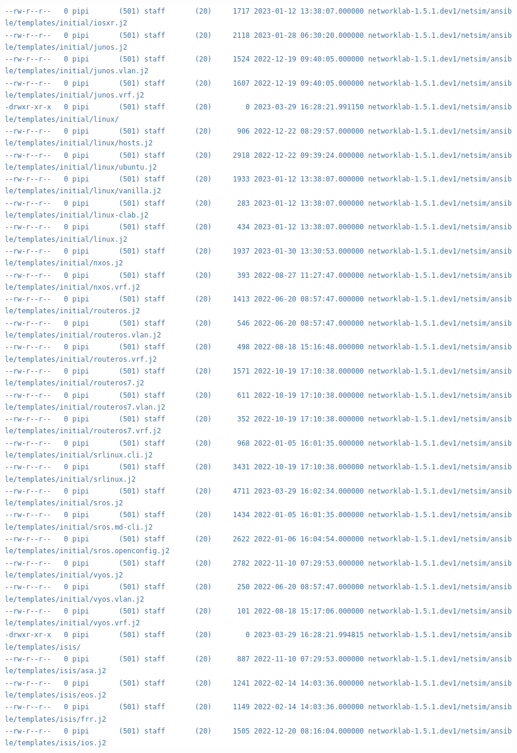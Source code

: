 ```diff
--rw-r--r--   0 pipi       (501) staff       (20)     1717 2023-01-12 13:38:07.000000 networklab-1.5.1.dev1/netsim/ansible/templates/initial/iosxr.j2
--rw-r--r--   0 pipi       (501) staff       (20)     2118 2023-01-28 06:30:20.000000 networklab-1.5.1.dev1/netsim/ansible/templates/initial/junos.j2
--rw-r--r--   0 pipi       (501) staff       (20)     1524 2022-12-19 09:40:05.000000 networklab-1.5.1.dev1/netsim/ansible/templates/initial/junos.vlan.j2
--rw-r--r--   0 pipi       (501) staff       (20)     1607 2022-12-19 09:40:05.000000 networklab-1.5.1.dev1/netsim/ansible/templates/initial/junos.vrf.j2
-drwxr-xr-x   0 pipi       (501) staff       (20)        0 2023-03-29 16:28:21.991150 networklab-1.5.1.dev1/netsim/ansible/templates/initial/linux/
--rw-r--r--   0 pipi       (501) staff       (20)      906 2022-12-22 08:29:57.000000 networklab-1.5.1.dev1/netsim/ansible/templates/initial/linux/hosts.j2
--rw-r--r--   0 pipi       (501) staff       (20)     2918 2022-12-22 09:39:24.000000 networklab-1.5.1.dev1/netsim/ansible/templates/initial/linux/ubuntu.j2
--rw-r--r--   0 pipi       (501) staff       (20)     1933 2023-01-12 13:38:07.000000 networklab-1.5.1.dev1/netsim/ansible/templates/initial/linux/vanilla.j2
--rw-r--r--   0 pipi       (501) staff       (20)      283 2023-01-12 13:38:07.000000 networklab-1.5.1.dev1/netsim/ansible/templates/initial/linux-clab.j2
--rw-r--r--   0 pipi       (501) staff       (20)      434 2023-01-12 13:38:07.000000 networklab-1.5.1.dev1/netsim/ansible/templates/initial/linux.j2
--rw-r--r--   0 pipi       (501) staff       (20)     1937 2023-01-30 13:30:53.000000 networklab-1.5.1.dev1/netsim/ansible/templates/initial/nxos.j2
--rw-r--r--   0 pipi       (501) staff       (20)      393 2022-08-27 11:27:47.000000 networklab-1.5.1.dev1/netsim/ansible/templates/initial/nxos.vrf.j2
--rw-r--r--   0 pipi       (501) staff       (20)     1413 2022-06-20 08:57:47.000000 networklab-1.5.1.dev1/netsim/ansible/templates/initial/routeros.j2
--rw-r--r--   0 pipi       (501) staff       (20)      546 2022-06-20 08:57:47.000000 networklab-1.5.1.dev1/netsim/ansible/templates/initial/routeros.vlan.j2
--rw-r--r--   0 pipi       (501) staff       (20)      498 2022-08-18 15:16:48.000000 networklab-1.5.1.dev1/netsim/ansible/templates/initial/routeros.vrf.j2
--rw-r--r--   0 pipi       (501) staff       (20)     1571 2022-10-19 17:10:38.000000 networklab-1.5.1.dev1/netsim/ansible/templates/initial/routeros7.j2
--rw-r--r--   0 pipi       (501) staff       (20)      611 2022-10-19 17:10:38.000000 networklab-1.5.1.dev1/netsim/ansible/templates/initial/routeros7.vlan.j2
--rw-r--r--   0 pipi       (501) staff       (20)      352 2022-10-19 17:10:38.000000 networklab-1.5.1.dev1/netsim/ansible/templates/initial/routeros7.vrf.j2
--rw-r--r--   0 pipi       (501) staff       (20)      968 2022-01-05 16:01:35.000000 networklab-1.5.1.dev1/netsim/ansible/templates/initial/srlinux.cli.j2
--rw-r--r--   0 pipi       (501) staff       (20)     3431 2022-10-19 17:10:38.000000 networklab-1.5.1.dev1/netsim/ansible/templates/initial/srlinux.j2
--rw-r--r--   0 pipi       (501) staff       (20)     4711 2023-03-29 16:02:34.000000 networklab-1.5.1.dev1/netsim/ansible/templates/initial/sros.j2
--rw-r--r--   0 pipi       (501) staff       (20)     1434 2022-01-05 16:01:35.000000 networklab-1.5.1.dev1/netsim/ansible/templates/initial/sros.md-cli.j2
--rw-r--r--   0 pipi       (501) staff       (20)     2622 2022-01-06 16:04:54.000000 networklab-1.5.1.dev1/netsim/ansible/templates/initial/sros.openconfig.j2
--rw-r--r--   0 pipi       (501) staff       (20)     2782 2022-11-10 07:29:53.000000 networklab-1.5.1.dev1/netsim/ansible/templates/initial/vyos.j2
--rw-r--r--   0 pipi       (501) staff       (20)      250 2022-06-20 08:57:47.000000 networklab-1.5.1.dev1/netsim/ansible/templates/initial/vyos.vlan.j2
--rw-r--r--   0 pipi       (501) staff       (20)      101 2022-08-18 15:17:06.000000 networklab-1.5.1.dev1/netsim/ansible/templates/initial/vyos.vrf.j2
-drwxr-xr-x   0 pipi       (501) staff       (20)        0 2023-03-29 16:28:21.994815 networklab-1.5.1.dev1/netsim/ansible/templates/isis/
--rw-r--r--   0 pipi       (501) staff       (20)      887 2022-11-10 07:29:53.000000 networklab-1.5.1.dev1/netsim/ansible/templates/isis/asa.j2
--rw-r--r--   0 pipi       (501) staff       (20)     1241 2022-02-14 14:03:36.000000 networklab-1.5.1.dev1/netsim/ansible/templates/isis/eos.j2
--rw-r--r--   0 pipi       (501) staff       (20)     1149 2022-02-14 14:03:36.000000 networklab-1.5.1.dev1/netsim/ansible/templates/isis/frr.j2
--rw-r--r--   0 pipi       (501) staff       (20)     1505 2022-12-20 08:16:04.000000 networklab-1.5.1.dev1/netsim/ansible/templates/isis/ios.j2
```